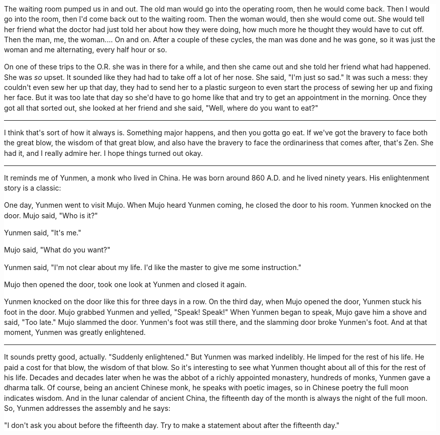 The waiting room pumped us in and out. The old man would go into the operating room, then he would come back. Then I would go into the room, then I'd come back out to the waiting room. Then the woman would, then she would come out. She would tell her friend what the doctor had just told her about how they were doing, how much more he thought they would have to cut off. Then the man, me, the woman.... On and on. After a couple of these cycles, the man was done and he was gone, so it was just the woman and me alternating, every half hour or so.

On one of these trips to the O.R. she was in there for a while, and then she came out and she told her friend what had happened. She was *so* upset. It sounded like they had had to take off a lot of her nose. She said, "I'm just so sad." It was such a mess: they couldn't even sew her up that day, they had to send her to a plastic surgeon to even start the process of sewing her up and fixing her face. But it was too late that day so she'd have to go home like that and try to get an appointment in the morning. Once they got all that sorted out, she looked at her friend and she said, "Well, where do you want to eat?"

***

I think that's sort of how it always is. Something major happens, and then you gotta go eat. If we've got the bravery to face both the great blow, the wisdom of that great blow, and also have the bravery to face the ordinariness that comes after, that's Zen. She had it, and I really admire her. I hope things turned out okay.

***

It reminds me of Yunmen, a monk who lived in China. He was born around 860 A.D. and he lived ninety years. His enlightenment story is a classic:

One day, Yunmen went to visit Mujo. When Mujo heard Yunmen coming, he closed the door to his room. Yunmen knocked on the door. Mujo said, "Who is it?"

Yunmen said, "It's me."

Mujo said, "What do you want?"

Yunmen said, "I'm not clear about my life. I'd like the master to give me some instruction."

Mujo then opened the door, took one look at Yunmen and closed it again.

Yunmen knocked on the door like this for three days in a row. On the third day, when Mujo opened the door, Yunmen stuck his foot in the door. Mujo grabbed Yunmen and yelled, "Speak! Speak!" When Yunmen began to speak, Mujo gave him a shove and said, "Too late." Mujo slammed the door. Yunmen's foot was still there, and the slamming door broke Yunmen's foot. And at that moment, Yunmen was greatly enlightened.

***

It sounds pretty good, actually. "Suddenly enlightened." But Yunmen was marked indelibly. He limped for the rest of his life. He paid a cost for that blow, the wisdom of that blow. So it's interesting to see what Yunmen thought about all of this for the rest of his life. Decades and decades later when he was the abbot of a richly appointed monastery, hundreds of monks, Yunmen gave a dharma talk. Of course, being an ancient Chinese monk, he speaks with poetic images, so in Chinese poetry the full moon indicates wisdom. And in the lunar calendar of ancient China, the fifteenth day of the month is always the night of the full moon. So, Yunmen addresses the assembly and he says:

"I don't ask you about before the fifteenth day. Try to make a statement about after the fifteenth day."
